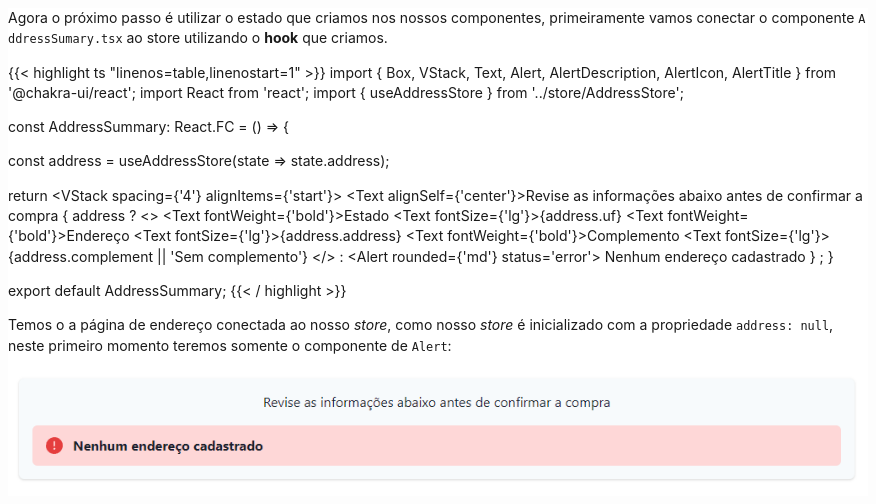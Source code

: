 Agora o próximo passo é utilizar o estado que criamos nos nossos componentes, primeiramente vamos conectar o componente `AddressSumary.tsx` ao store utilizando o **hook** que criamos.


{{< highlight ts "linenos=table,linenostart=1" >}}
import { Box, VStack, Text, Alert, AlertDescription, AlertIcon, AlertTitle } from '@chakra-ui/react';
import React from 'react';
import { useAddressStore } from '../store/AddressStore';

const AddressSummary: React.FC = () => {

  const address = useAddressStore(state => state.address);

  return <VStack spacing={'4'} alignItems={'start'}>
    <Text alignSelf={'center'}>Revise as informações abaixo antes de confirmar a compra</Text>
    {
      address ?
        <>
          <Box>
            <Text fontWeight={'bold'}>Estado</Text>
            <Text fontSize={'lg'}>{address.uf}</Text>
          </Box>
          <Box>
            <Text fontWeight={'bold'}>Endereço</Text>
            <Text fontSize={'lg'}>{address.address}</Text>
          </Box>
          <Box>
            <Text fontWeight={'bold'}>Complemento</Text>
            <Text fontSize={'lg'}>{address.complement || 'Sem complemento'}</Text>
          </Box>
        </>
        :
        <Alert rounded={'md'} status='error'>
          <AlertIcon />
          <AlertTitle>Nenhum endereço cadastrado</AlertTitle>
        </Alert>
    }
  </VStack>;
}

export default AddressSummary;
{{< / highlight >}}

Temos o a página de endereço conectada ao nosso _store_, como nosso _store_ é inicializado com a propriedade `address: null`, neste primeiro momento teremos somente o componente de `Alert`:


![Estado vazio](images/primeira-conexao-estado.png 'Estado vazio')
